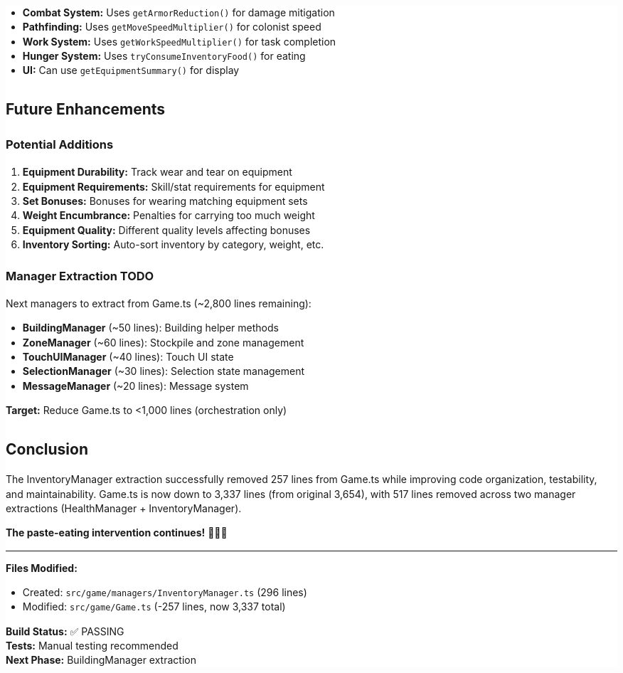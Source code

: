 - **Combat System:** Uses `getArmorReduction()` for damage mitigation
- **Pathfinding:** Uses `getMoveSpeedMultiplier()` for colonist speed
- **Work System:** Uses `getWorkSpeedMultiplier()` for task completion
- **Hunger System:** Uses `tryConsumeInventoryFood()` for eating
- **UI:** Can use `getEquipmentSummary()` for display

## Future Enhancements

### Potential Additions

1. **Equipment Durability:** Track wear and tear on equipment
2. **Equipment Requirements:** Skill/stat requirements for equipment
3. **Set Bonuses:** Bonuses for wearing matching equipment sets
4. **Weight Encumbrance:** Penalties for carrying too much weight
5. **Equipment Quality:** Different quality levels affecting bonuses
6. **Inventory Sorting:** Auto-sort inventory by category, weight, etc.

### Manager Extraction TODO

Next managers to extract from Game.ts (~2,800 lines remaining):

- **BuildingManager** (~50 lines): Building helper methods
- **ZoneManager** (~60 lines): Stockpile and zone management
- **TouchUIManager** (~40 lines): Touch UI state
- **SelectionManager** (~30 lines): Selection state management
- **MessageManager** (~20 lines): Message system

**Target:** Reduce Game.ts to <1,000 lines (orchestration only)

## Conclusion

The InventoryManager extraction successfully removed 257 lines from Game.ts while improving code organization, testability, and maintainability. Game.ts is now down to 3,337 lines (from original 3,654), with 517 lines removed across two manager extractions (HealthManager + InventoryManager).

**The paste-eating intervention continues!** 🎨🍝✨

---

**Files Modified:**
- Created: `src/game/managers/InventoryManager.ts` (296 lines)
- Modified: `src/game/Game.ts` (-257 lines, now 3,337 total)

**Build Status:** ✅ PASSING  
**Tests:** Manual testing recommended  
**Next Phase:** BuildingManager extraction
